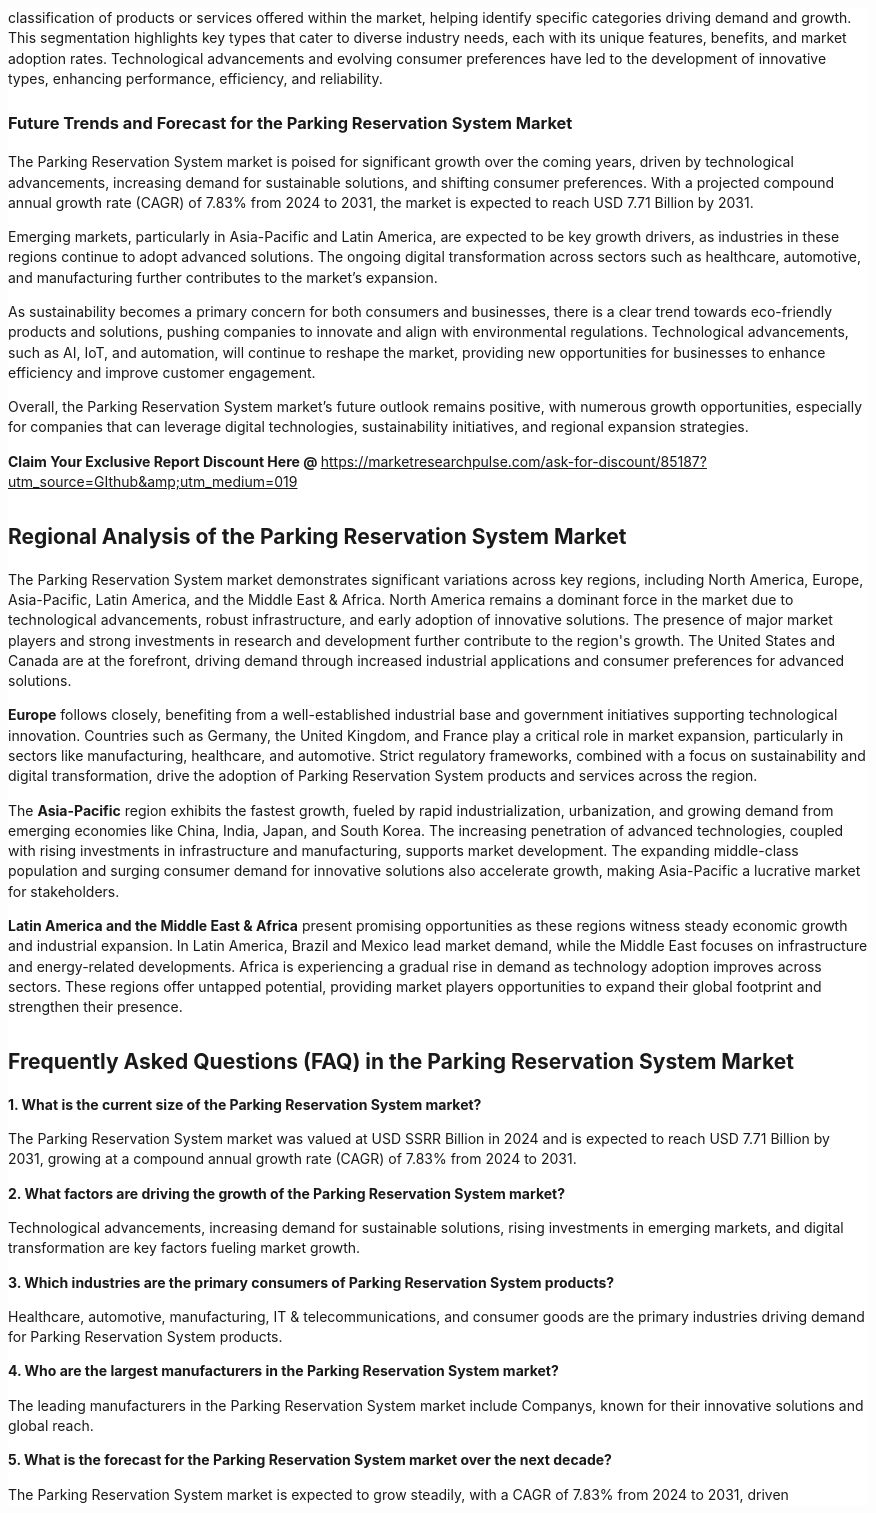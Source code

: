 classification of products or services offered within the market, helping identify specific categories driving demand and growth. This segmentation highlights key types that cater to diverse industry needs, each with its unique features, benefits, and market adoption rates. Technological advancements and evolving consumer preferences have led to the development of innovative types, enhancing performance, efficiency, and reliability.</p><h3>Future Trends and Forecast for the Parking Reservation System Market</h3><p>The Parking Reservation System market is poised for significant growth over the coming years, driven by technological advancements, increasing demand for sustainable solutions, and shifting consumer preferences. With a projected compound annual growth rate (CAGR) of 7.83% from 2024 to 2031, the market is expected to reach USD 7.71 Billion by 2031.</p><p>Emerging markets, particularly in Asia-Pacific and Latin America, are expected to be key growth drivers, as industries in these regions continue to adopt advanced solutions. The ongoing digital transformation across sectors such as healthcare, automotive, and manufacturing further contributes to the market&rsquo;s expansion.</p><p>As sustainability becomes a primary concern for both consumers and businesses, there is a clear trend towards eco-friendly products and solutions, pushing companies to innovate and align with environmental regulations. Technological advancements, such as AI, IoT, and automation, will continue to reshape the market, providing new opportunities for businesses to enhance efficiency and improve customer engagement.</p><p>Overall, the Parking Reservation System market&rsquo;s future outlook remains positive, with numerous growth opportunities, especially for companies that can leverage digital technologies, sustainability initiatives, and regional expansion strategies.</p><p><strong>Claim Your Exclusive Report Discount Here @ </strong><a href="https://marketresearchpulse.com/ask-for-discount/85187?utm_source=GIthub&amp;utm_medium=019">https://marketresearchpulse.com/ask-for-discount/85187?utm_source=GIthub&amp;utm_medium=019</a></p><h2><strong>Regional Analysis of the Parking Reservation System Market</strong></h2><p>The Parking Reservation System market demonstrates significant variations across key regions, including North America, Europe, Asia-Pacific, Latin America, and the Middle East &amp; Africa. North America remains a dominant force in the market due to technological advancements, robust infrastructure, and early adoption of innovative solutions. The presence of major market players and strong investments in research and development further contribute to the region's growth. The United States and Canada are at the forefront, driving demand through increased industrial applications and consumer preferences for advanced solutions.</p><p><strong>Europe</strong> follows closely, benefiting from a well-established industrial base and government initiatives supporting technological innovation. Countries such as Germany, the United Kingdom, and France play a critical role in market expansion, particularly in sectors like manufacturing, healthcare, and automotive. Strict regulatory frameworks, combined with a focus on sustainability and digital transformation, drive the adoption of Parking Reservation System products and services across the region.</p><p>The <strong>Asia-Pacific</strong> region exhibits the fastest growth, fueled by rapid industrialization, urbanization, and growing demand from emerging economies like China, India, Japan, and South Korea. The increasing penetration of advanced technologies, coupled with rising investments in infrastructure and manufacturing, supports market development. The expanding middle-class population and surging consumer demand for innovative solutions also accelerate growth, making Asia-Pacific a lucrative market for stakeholders.</p><p><strong>Latin America and the Middle East &amp; Africa</strong> present promising opportunities as these regions witness steady economic growth and industrial expansion. In Latin America, Brazil and Mexico lead market demand, while the Middle East focuses on infrastructure and energy-related developments. Africa is experiencing a gradual rise in demand as technology adoption improves across sectors. These regions offer untapped potential, providing market players opportunities to expand their global footprint and strengthen their presence.</p><h2><strong>Frequently Asked Questions (FAQ) in the Parking Reservation System Market</strong></h2><p><strong>1. What is the current size of the Parking Reservation System market?</strong></p><p>The Parking Reservation System market was valued at USD SSRR Billion in 2024 and is expected to reach USD 7.71 Billion by 2031, growing at a compound annual growth rate (CAGR) of 7.83% from 2024 to 2031.</p><p><strong>2. What factors are driving the growth of the Parking Reservation System market?</strong></p><p>Technological advancements, increasing demand for sustainable solutions, rising investments in emerging markets, and digital transformation are key factors fueling market growth.</p><p><strong>3. Which industries are the primary consumers of Parking Reservation System products?</strong></p><p>Healthcare, automotive, manufacturing, IT &amp; telecommunications, and consumer goods are the primary industries driving demand for Parking Reservation System products.</p><p><strong>4. Who are the largest manufacturers in the Parking Reservation System market?</strong></p><p>The leading manufacturers in the Parking Reservation System market include Companys, known for their innovative solutions and global reach.</p><p><strong>5. What is the forecast for the Parking Reservation System market over the next decade?</strong></p><p>The Parking Reservation System market is expected to grow steadily, with a CAGR of 7.83% from 2024 to 2031, driven
